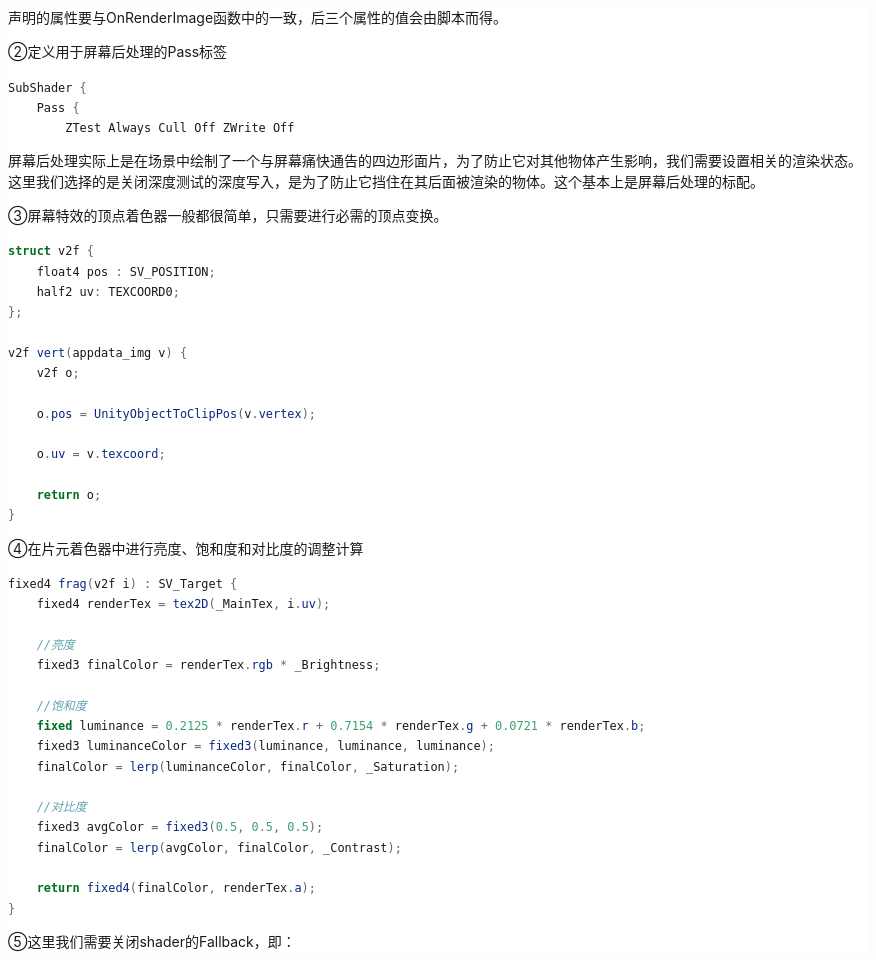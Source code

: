 声明的属性要与OnRenderImage函数中的一致，后三个属性的值会由脚本而得。

②定义用于屏幕后处理的Pass标签

```c#
SubShader {
	Pass {  
		ZTest Always Cull Off ZWrite Off
```

屏幕后处理实际上是在场景中绘制了一个与屏幕痛快通告的四边形面片，为了防止它对其他物体产生影响，我们需要设置相关的渲染状态。这里我们选择的是关闭深度测试的深度写入，是为了防止它挡住在其后面被渲染的物体。这个基本上是屏幕后处理的标配。

③屏幕特效的顶点着色器一般都很简单，只需要进行必需的顶点变换。

```c#
struct v2f {
	float4 pos : SV_POSITION;
	half2 uv: TEXCOORD0;
};
			  
v2f vert(appdata_img v) {
	v2f o;
				
	o.pos = UnityObjectToClipPos(v.vertex);
				
	o.uv = v.texcoord;
					 
	return o;
}
```

④在片元着色器中进行亮度、饱和度和对比度的调整计算

```c#
fixed4 frag(v2f i) : SV_Target {
	fixed4 renderTex = tex2D(_MainTex, i.uv);  
				  
	//亮度
	fixed3 finalColor = renderTex.rgb * _Brightness;
				
	//饱和度
	fixed luminance = 0.2125 * renderTex.r + 0.7154 * renderTex.g + 0.0721 * renderTex.b;
	fixed3 luminanceColor = fixed3(luminance, luminance, luminance);
	finalColor = lerp(luminanceColor, finalColor, _Saturation);
				
	//对比度
	fixed3 avgColor = fixed3(0.5, 0.5, 0.5);
	finalColor = lerp(avgColor, finalColor, _Contrast);
				
	return fixed4(finalColor, renderTex.a);  
}  
```

⑤这里我们需要关闭shader的Fallback，即：
